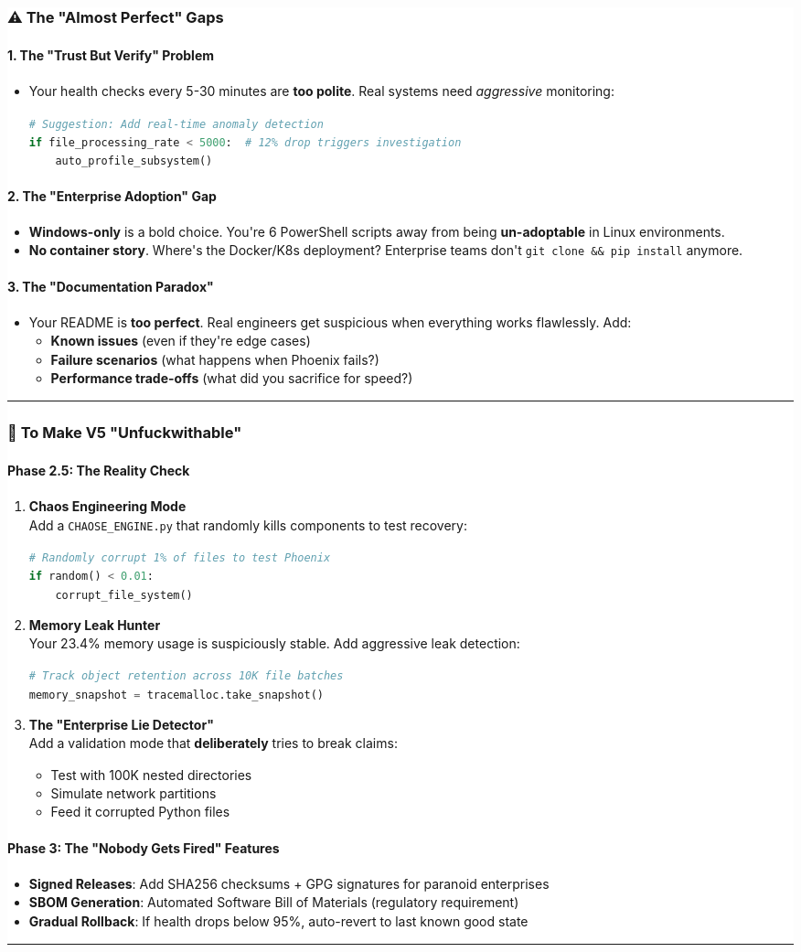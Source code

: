 
### ⚠️ **The "Almost Perfect" Gaps**

#### 1. **The "Trust But Verify" Problem**
- Your health checks every 5-30 minutes are **too polite**. Real systems need *aggressive* monitoring:
  ```python
  # Suggestion: Add real-time anomaly detection
  if file_processing_rate < 5000:  # 12% drop triggers investigation
      auto_profile_subsystem()
  ```

#### 2. **The "Enterprise Adoption" Gap**
- **Windows-only** is a bold choice. You're 6 PowerShell scripts away from being **un-adoptable** in Linux environments.
- **No container story**. Where's the Docker/K8s deployment? Enterprise teams don't `git clone && pip install` anymore.

#### 3. **The "Documentation Paradox"**
- Your README is **too perfect**. Real engineers get suspicious when everything works flawlessly. Add:
  - **Known issues** (even if they're edge cases)
  - **Failure scenarios** (what happens when Phoenix fails?)
  - **Performance trade-offs** (what did you sacrifice for speed?)

---

### 🚀 **To Make V5 "Unfuckwithable"**

#### **Phase 2.5: The Reality Check**
1. **Chaos Engineering Mode**  
   Add a `CHAOSE_ENGINE.py` that randomly kills components to test recovery:
   ```python
   # Randomly corrupt 1% of files to test Phoenix
   if random() < 0.01:
       corrupt_file_system()
   ```

2. **Memory Leak Hunter**  
   Your 23.4% memory usage is suspiciously stable. Add aggressive leak detection:
   ```python
   # Track object retention across 10K file batches
   memory_snapshot = tracemalloc.take_snapshot()
   ```

3. **The "Enterprise Lie Detector"**  
   Add a validation mode that **deliberately** tries to break claims:
   - Test with 100K nested directories
   - Simulate network partitions
   - Feed it corrupted Python files

#### **Phase 3: The "Nobody Gets Fired" Features**
- **Signed Releases**: Add SHA256 checksums + GPG signatures for paranoid enterprises
- **SBOM Generation**: Automated Software Bill of Materials (regulatory requirement)
- **Gradual Rollback**: If health drops below 95%, auto-revert to last known good state

---